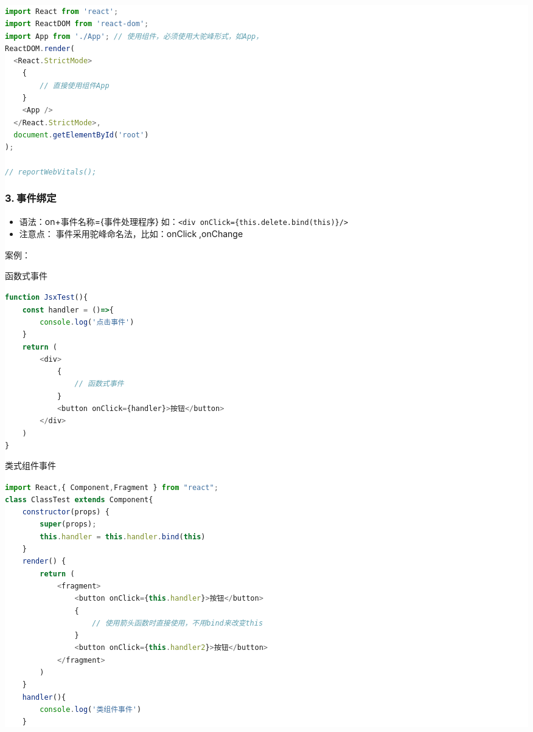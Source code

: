 ```js
import React from 'react';
import ReactDOM from 'react-dom';
import App from './App'; // 使用组件，必须使用大驼峰形式，如App，
ReactDOM.render(
  <React.StrictMode>
    {
        // 直接使用组件App
    }
    <App /> 
  </React.StrictMode>,
  document.getElementById('root')
);

// reportWebVitals();

```



### 3. 事件绑定

- 语法：on+事件名称={事件处理程序} 如：`<div onClick={this.delete.bind(this)}/>`
- 注意点： 事件采用驼峰命名法，比如：onClick ,onChange

案例：

函数式事件

```js
function JsxTest(){
    const handler = ()=>{
        console.log('点击事件')
    }
    return (
        <div>
            {
                // 函数式事件
            }
            <button onClick={handler}>按钮</button>
        </div>
    )
}
```

类式组件事件

```js
import React,{ Component,Fragment } from "react";
class ClassTest extends Component{
    constructor(props) {
        super(props);
        this.handler = this.handler.bind(this)
    }
    render() {
        return (
            <fragment>
                <button onClick={this.handler}>按钮</button>
                {
                    // 使用箭头函数时直接使用，不用bind来改变this
                }
                <button onClick={this.handler2}>按钮</button>
            </fragment>
        )
    }
    handler(){
        console.log('类组件事件')
    }
```